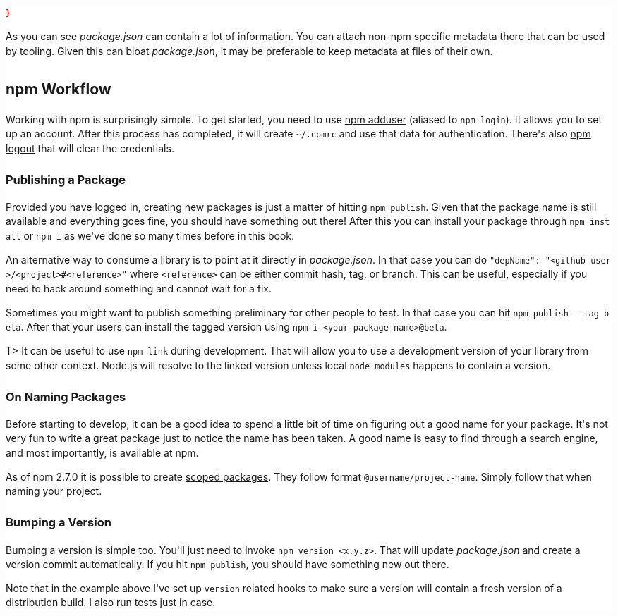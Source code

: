 ```json
}
```

As you can see *package.json* can contain a lot of information. You can attach non-npm specific metadata there that can be used by tooling. Given this can bloat *package.json*, it may be preferable to keep metadata at files of their own.

## npm Workflow

Working with npm is surprisingly simple. To get started, you need to use [npm adduser](https://docs.npmjs.com/cli/adduser) (aliased to `npm login`). It allows you to set up an account. After this process has completed, it will create `~/.npmrc` and use that data for authentication. There's also [npm logout](https://docs.npmjs.com/cli/logout) that will clear the credentials.

### Publishing a Package

Provided you have logged in, creating new packages is just a matter of hitting `npm publish`. Given that the package name is still available and everything goes fine, you should have something out there! After this you can install your package through `npm install` or `npm i` as we've done so many times before in this book.

An alternative way to consume a library is to point at it directly in *package.json*. In that case you can do `"depName": "<github user>/<project>#<reference>"` where `<reference>` can be either commit hash, tag, or branch. This can be useful, especially if you need to hack around something and cannot wait for a fix.

Sometimes you might want to publish something preliminary for other people to test. In that case you can hit `npm publish --tag beta`. After that your users can install the tagged version using `npm i <your package name>@beta`.

T> It can be useful to use `npm link` during development. That will allow you to use a development version of your library from some other context. Node.js will resolve to the linked version unless local `node_modules` happens to contain a version.

### On Naming Packages

Before starting to develop, it can be a good idea to spend a little bit of time on figuring out a good name for your package. It's not very fun to write a great package just to notice the name has been taken. A good name is easy to find through a search engine, and most importantly, is available at npm.

As of npm 2.7.0 it is possible to create [scoped packages](https://docs.npmjs.com/getting-started/scoped-packages). They follow format `@username/project-name`. Simply follow that when naming your project.

### Bumping a Version

Bumping a version is simple too. You'll just need to invoke `npm version <x.y.z>`. That will update *package.json* and create a version commit automatically. If you hit `npm publish`, you should have something new out there.

Note that in the example above I've set up `version` related hooks to make sure a version will contain a fresh version of a distribution build. I also run tests just in case.
